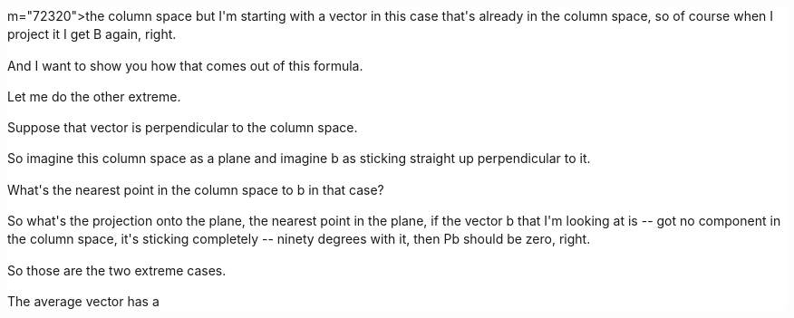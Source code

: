   m="72320">the</span> <span m="72470">column</span> <span
  m="72870">space</span> <span m="73610">but</span> <span m="73830">I'm</span>
  <span m="73980">starting</span> <span m="74570">with</span> <span
  m="74760">a</span> <span m="74810">vector</span> <span m="76040">in</span>
  <span m="76770">this</span> <span m="77420">case</span> <span
  m="78140">that's</span> <span m="78380">already</span> <span
  m="78780">in</span> <span m="78940">the</span> <span m="79060">column</span>
  <span m="79450">space,</span> <span m="79950">so</span> <span
  m="80140">of</span> <span m="80300">course</span> <span m="80950">when</span>
  <span m="81330">I</span> <span m="81450">project</span> <span
  m="82020">it</span> <span m="82180">I</span> <span m="82290">get</span> <span
  m="83210">B</span> <span m="83930">again,</span> <span
  m="84420">right.</span></p><p><span m="85860">And</span> <span
  m="86080">I</span> <span m="87060">want</span> <span m="87280">to</span> <span
  m="87340">show</span> <span m="87630">you</span> <span m="87730">how</span>
  <span m="88030">that</span> <span m="88420">comes</span> <span
  m="88720">out</span> <span m="88910">of</span> <span m="88980">this</span>
  <span m="89210">formula.</span></p><p><span m="89860">Let</span> <span
  m="90010">me</span> <span m="90140">do</span> <span m="90310">the</span> <span
  m="91110">other</span> <span m="91370">extreme.</span></p><p><span
  m="92550">Suppose</span> <span m="93060">that</span> <span
  m="93270">vector</span> <span m="93710">is</span> <span
  m="93860">perpendicular</span> <span m="94720">to</span> <span
  m="94810">the</span> <span m="94950">column</span> <span
  m="95350">space.</span></p><p><span m="96210">So</span> <span
  m="96380">imagine</span> <span m="96800">this</span> <span
  m="97020">column</span> <span m="97390">space</span> <span m="97770">as</span>
  <span m="97920">a</span> <span m="98010">plane</span> <span
  m="98860">and</span> <span m="99270">imagine</span> <span m="99810">b</span>
  <span m="100170">as</span> <span m="100310">sticking</span> <span
  m="100780">straight</span> <span m="101340">up</span> <span
  m="101740">perpendicular</span> <span m="102550">to</span> <span
  m="102770">it.</span></p><p><span m="103490">What's</span> <span
  m="103950">the</span> <span m="104160">nearest</span> <span
  m="104800">point</span> <span m="105380">in</span> <span m="105560">the</span>
  <span m="105700">column</span> <span m="106090">space</span> <span
  m="106960">to</span> <span m="107340">b</span> <span m="108300">in</span>
  <span m="108640">that</span> <span m="108870">case?</span></p><p><span
  m="110490">So</span> <span m="110710">what's</span> <span
  m="111100">the</span> <span m="111220">projection</span> <span
  m="112600">onto</span> <span m="113480">the</span> <span
  m="113630">plane,</span> <span m="114380">the</span> <span
  m="114580">nearest</span> <span m="114980">point</span> <span
  m="115280">in</span> <span m="115370">the</span> <span
  m="115470">plane,</span> <span m="116230">if</span> <span
  m="116920">the</span> <span m="117090">vector</span> <span m="117500">b</span>
  <span m="117820">that</span> <span m="117980">I'm</span> <span
  m="118180">looking</span> <span m="118560">at</span> <span
  m="118870">is</span> <span m="119300">--</span> <span m="119800">got</span>
  <span m="120070">no</span> <span m="120390">component</span> <span
  m="121040">in</span> <span m="121130">the</span> <span
  m="121260">column</span> <span m="121630">space,</span> <span
  m="122000">it's</span> <span m="122210">sticking</span> <span
  m="122610">completely</span> <span m="123250">--</span> <span
  m="123550">ninety</span> <span m="123930">degrees</span> <span
  m="124410">with</span> <span m="124620">it,</span> <span
  m="125050">then</span> <span m="125810">Pb</span> <span
  m="126520">should</span> <span m="126790">be</span> <span
  m="127820">zero,</span> <span m="128780">right.</span></p><p><span
  m="130220">So</span> <span m="130610">those</span> <span m="130889">are</span>
  <span m="130960">the</span> <span m="131130">two</span> <span
  m="131350">extreme</span> <span m="131830">cases.</span></p><p><span
  m="133040">The</span> <span m="133280">average</span> <span
  m="133920">vector</span> <span m="134770">has</span> <span m="135290">a</span>